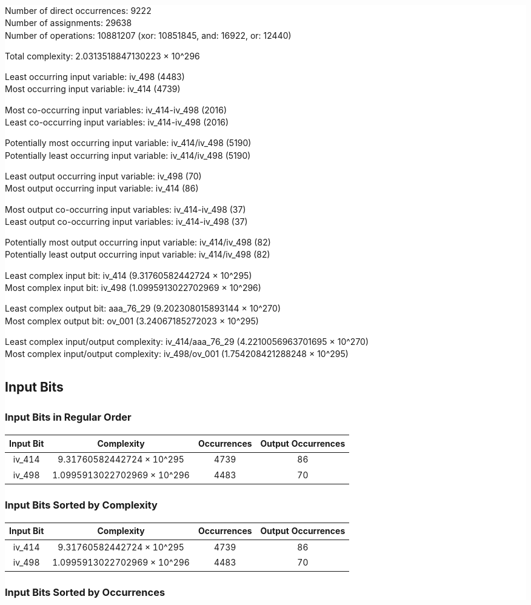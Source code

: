 Number of direct occurrences: 9222  
Number of assignments: 29638  
Number of operations: 10881207
(xor: 10851845,
and: 16922,
or: 12440)

Total complexity: 2.0313518847130223 × 10^296

Least occurring input variable: iv_498 (4483)  
Most occurring input variable: iv_414 (4739)

Most co-occurring input variables: iv_414-iv_498 (2016)  
Least co-occurring input variables: iv_414-iv_498 (2016)

Potentially most occurring input variable: iv_414/iv_498 (5190)  
Potentially least occurring input variable: iv_414/iv_498 (5190)

Least output occurring input variable: iv_498 (70)  
Most output occurring input variable: iv_414 (86)

Most output co-occurring input variables: iv_414-iv_498 (37)  
Least output co-occurring input variables: iv_414-iv_498 (37)

Potentially most output occurring input variable: iv_414/iv_498 (82)  
Potentially least output occurring input variable: iv_414/iv_498 (82)

Least complex input bit: iv_414 (9.31760582442724 × 10^295)  
Most complex input bit: iv_498 (1.0995913022702969 × 10^296)

Least complex output bit: aaa_76_29 (9.202308015893144 × 10^270)  
Most complex output bit: ov_001 (3.24067185272023 × 10^295)

Least complex input/output complexity: iv_414/aaa_76_29 (4.2210056963701695 × 10^270)  
Most complex input/output complexity: iv_498/ov_001 (1.754208421288248 × 10^295)

## Input Bits

### Input Bits in Regular Order

| Input Bit | Complexity | Occurrences | Output Occurrences |
|:---------:|:----------:|:-----------:|:------------------:|
| iv_414 | 9.31760582442724 × 10^295 | 4739 | 86 |
| iv_498 | 1.0995913022702969 × 10^296 | 4483 | 70 |

### Input Bits Sorted by Complexity

| Input Bit | Complexity | Occurrences | Output Occurrences |
|:---------:|:----------:|:-----------:|:------------------:|
| iv_414 | 9.31760582442724 × 10^295 | 4739 | 86 |
| iv_498 | 1.0995913022702969 × 10^296 | 4483 | 70 |

### Input Bits Sorted by Occurrences
